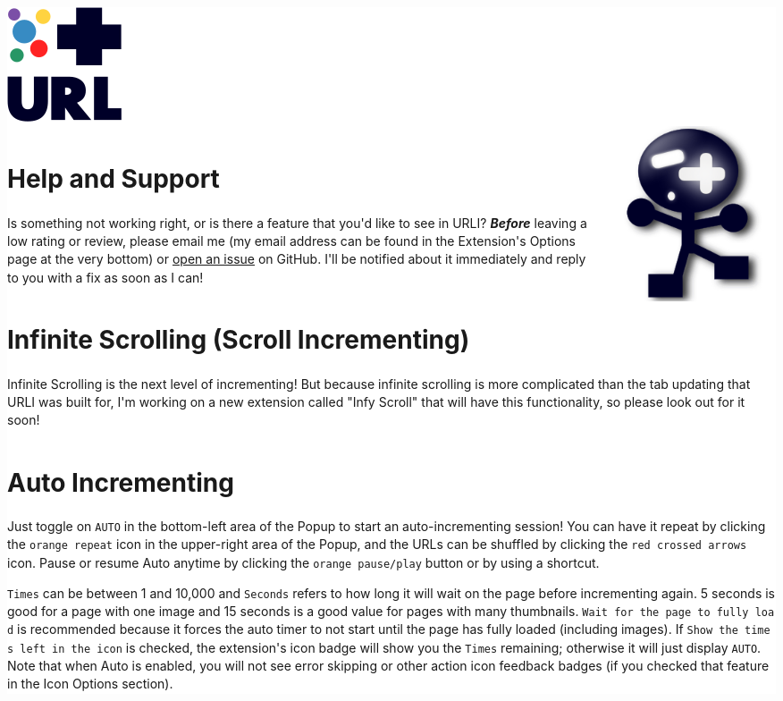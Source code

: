 <img src="https://raw.githubusercontent.com/roysix/url-incrementer/master/assets/img/128-default.png" width="128" height="128" title="URL Incrementer">
<br>
<img src="https://raw.githubusercontent.com/roysix/url-incrementer/master/assets/svg/urli.svg?sanitize=true" width="196" height="196" align="right" title="URLI">


# Help and Support
Is something not working right, or is there a feature that you'd like to see in URLI?
***Before*** leaving a low rating or review, please email me (my email address can be found in the Extension's Options page at the very bottom) or [open an issue](https://github.com/roysix/url-incrementer/issues) on GitHub.
I'll be notified about it immediately and reply to you with a fix as soon as I can!

# Infinite Scrolling (Scroll Incrementing)
Infinite Scrolling is the next level of incrementing! But because infinite scrolling is more complicated than the tab updating that URLI was built for, I'm working on a new extension called "Infy Scroll" that will have this functionality, so please look out for it soon!

# Auto Incrementing
Just toggle on `AUTO` in the bottom-left area of the Popup to start an auto-incrementing session!
You can have it repeat by clicking the `orange repeat` icon in the upper-right area of the Popup, and the URLs can be shuffled by clicking the `red crossed arrows` icon.
Pause or resume Auto anytime by clicking the `orange pause/play` button or by using a shortcut.

`Times` can be between 1 and 10,000 and `Seconds` refers to how long it will wait on the page before incrementing again.
5 seconds is good for a page with one image and 15 seconds is a good value for pages with many thumbnails.
`Wait for the page to fully load` is recommended because it forces the auto timer to not start until the page has fully loaded (including images).
If `Show the times left in the icon` is checked, the extension's icon badge will show you the `Times` remaining; otherwise it will just display `AUTO`.
Note that when Auto is enabled, you will not see error skipping or other action icon feedback badges (if you checked that feature in the Icon Options section).
